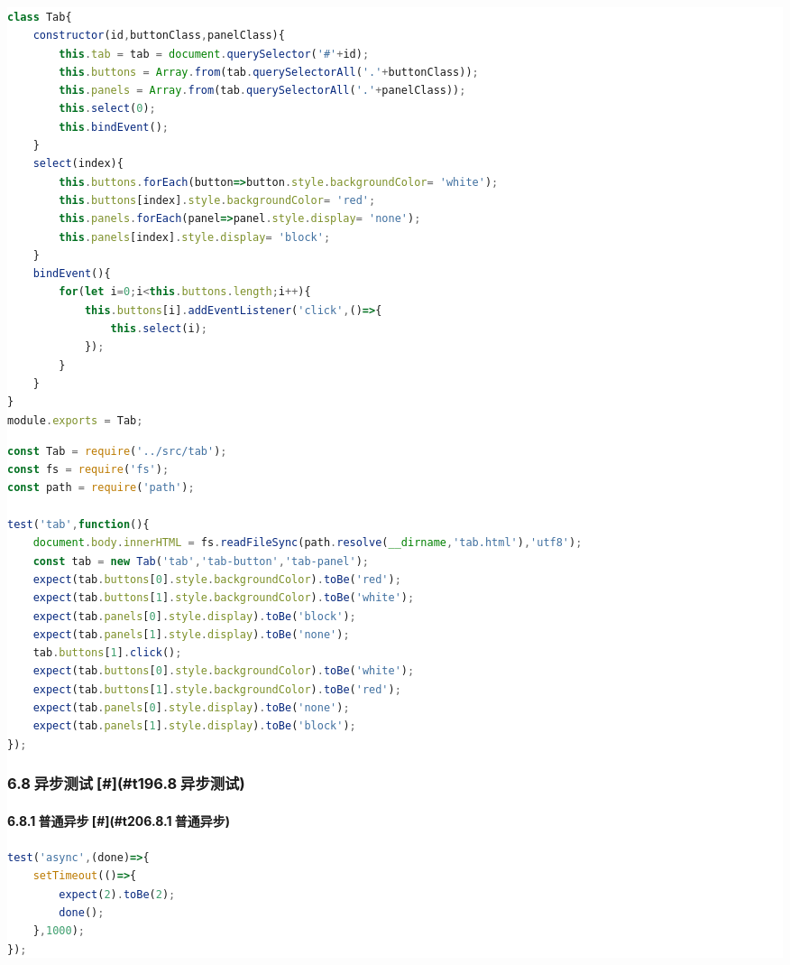 
```jsx
class Tab{
    constructor(id,buttonClass,panelClass){
        this.tab = tab = document.querySelector('#'+id);
        this.buttons = Array.from(tab.querySelectorAll('.'+buttonClass));
        this.panels = Array.from(tab.querySelectorAll('.'+panelClass));
        this.select(0);
        this.bindEvent();
    }
    select(index){
        this.buttons.forEach(button=>button.style.backgroundColor= 'white');
        this.buttons[index].style.backgroundColor= 'red';
        this.panels.forEach(panel=>panel.style.display= 'none');
        this.panels[index].style.display= 'block';
    }
    bindEvent(){
        for(let i=0;i<this.buttons.length;i++){
            this.buttons[i].addEventListener('click',()=>{
                this.select(i);
            });
        }
    }
}
module.exports = Tab;
```


```jsx
const Tab = require('../src/tab');
const fs = require('fs');
const path = require('path');

test('tab',function(){
    document.body.innerHTML = fs.readFileSync(path.resolve(__dirname,'tab.html'),'utf8');
    const tab = new Tab('tab','tab-button','tab-panel');
    expect(tab.buttons[0].style.backgroundColor).toBe('red');
    expect(tab.buttons[1].style.backgroundColor).toBe('white');
    expect(tab.panels[0].style.display).toBe('block');
    expect(tab.panels[1].style.display).toBe('none');
    tab.buttons[1].click();
    expect(tab.buttons[0].style.backgroundColor).toBe('white');
    expect(tab.buttons[1].style.backgroundColor).toBe('red');
    expect(tab.panels[0].style.display).toBe('none');
    expect(tab.panels[1].style.display).toBe('block');
});
```


### 6.8 异步测试 [#](#t196.8 异步测试)

#### 6.8.1 普通异步 [#](#t206.8.1 普通异步)

```jsx
test('async',(done)=>{
    setTimeout(()=>{
        expect(2).toBe(2);
        done();
    },1000);
});
```
